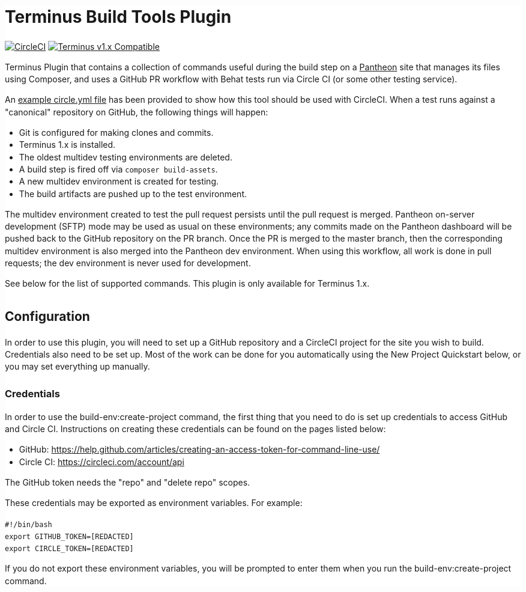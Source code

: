 # Terminus Build Tools Plugin

[![CircleCI](https://circleci.com/gh/pantheon-systems/terminus-build-tools-plugin.svg?style=shield)](https://circleci.com/gh/pantheon-systems/terminus-build-tools-plugin)
[![Terminus v1.x Compatible](https://img.shields.io/badge/terminus-v1.x-green.svg)](https://github.com/pantheon-systems/terminus-build-tools-plugin/tree/1.x)

Terminus Plugin that contains a collection of commands useful during the build step on a [Pantheon](https://www.pantheon.io) site that manages its files using Composer, and uses a GitHub PR workflow with Behat tests run via Circle CI (or some other testing service).

An [example circle.yml file](example.circle.yml) has been provided to show how this tool should be used with CircleCI. When a test runs against a "canonical" repository on GitHub, the following things will happen:

- Git is configured for making clones and commits.
- Terminus 1.x is installed.
- The oldest multidev testing environments are deleted.
- A build step is fired off via `composer build-assets`.
- A new multidev environment is created for testing.
- The build artifacts are pushed up to the test environment.

The multidev environment created to test the pull request persists until the pull request is merged. Pantheon on-server development (SFTP) mode may be used as usual on these environments; any commits made on the Pantheon dashboard will be pushed back to the GitHub repository on the PR branch. Once the PR is merged to the master branch, then the corresponding multidev environment is also merged into the Pantheon dev environment. When using this workflow, all work is done in pull requests; the dev environment is never used for development.

See below for the list of supported commands. This plugin is only available for Terminus 1.x.

## Configuration

In order to use this plugin, you will need to set up a GitHub repository and a CircleCI project for the site you wish to build. Credentials also need to be set up. Most of the work can be done for you automatically using the New Project Quickstart below, or you may set everything up manually.

### Credentials

In order to use the build-env:create-project command, the first thing that you need to do is set up credentials to access GitHub and Circle CI. Instructions on creating these credentials can be found on the pages listed below:

- GitHub: https://help.github.com/articles/creating-an-access-token-for-command-line-use/
- Circle CI: https://circleci.com/account/api

The GitHub token needs the "repo" and "delete repo" scopes.

These credentials may be exported as environment variables. For example:
```
#!/bin/bash
export GITHUB_TOKEN=[REDACTED]
export CIRCLE_TOKEN=[REDACTED]
```
If you do not export these environment variables, you will be prompted to enter them when you run the build-env:create-project command.
